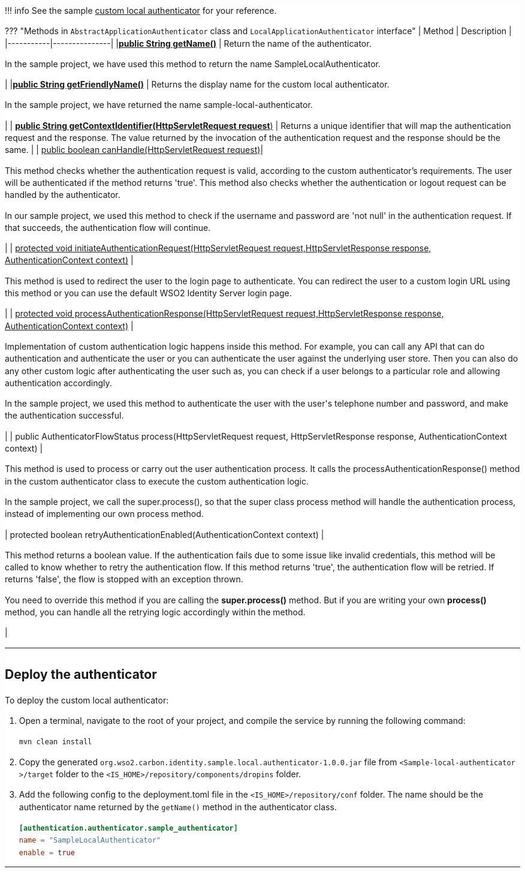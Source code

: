 !!! info
    See the sample [custom local authenticator](https://github.com/wso2/samples-is/tree/v4.6.0/authenticators/components/org.wso2.carbon.identity.sample.local.authenticator) for your reference.

??? "Methods in `AbstractApplicationAuthenticator` class and `LocalApplicationAuthenticator` interface"
    | Method    | Description   |
    |-----------|---------------|
    |[**public String getName()**](https://github.com/wso2/samples-is/blob/v4.6.0/authenticators/components/org.wso2.carbon.identity.sample.local.authenticator/src/main/java/org/wso2/carbon/identity/sample/local/authenticator/SampleLocalAuthenticator.java#L159)    | Return the name of the authenticator.<p>In the sample project, we have used this method to return the name SampleLocalAuthenticator.</p> |
    |[**public String getFriendlyName()**](https://github.com/wso2/samples-is/blob/v4.6.0/authenticators/components/org.wso2.carbon.identity.sample.local.authenticator/src/main/java/org/wso2/carbon/identity/sample/local/authenticator/SampleLocalAuthenticator.java#L165) | Returns the display name for the custom local authenticator. <p>In the sample project, we have returned the name sample-local-authenticator.</p>    |
    | [**public String getContextIdentifier(HttpServletRequest request**)](https://github.com/wso2/samples-is/blob/v4.6.0/authenticators/components/org.wso2.carbon.identity.sample.local.authenticator/src/main/java/org/wso2/carbon/identity/sample/local/authenticator/SampleLocalAuthenticator.java#L153)   | Returns a unique identifier that will map the authentication request and the response. The value returned by the invocation of the authentication request and the response should be the same.    |
    | [public boolean canHandle(HttpServletRequest request)](https://github.com/wso2/samples-is/blob/v4.6.0/authenticators/components/org.wso2.carbon.identity.sample.local.authenticator/src/main/java/org/wso2/carbon/identity/sample/local/authenticator/SampleLocalAuthenticator.java#L58-L63)|<p>This method checks whether the authentication request is valid, according to the custom authenticator’s requirements. The user will be authenticated if the method returns 'true'. This method also checks whether the authentication or logout request can be handled by the authenticator.</p><p>In our sample project, we used this method to check if the username and password are 'not null' in the authentication request. If that succeeds, the authentication flow will continue.</p>  |
    | [protected void initiateAuthenticationRequest(HttpServletRequest request,HttpServletResponse response, AuthenticationContext context)](https://github.com/wso2/samples-is/blob/v4.6.0/authenticators/components/org.wso2.carbon.identity.sample.local.authenticator/src/main/java/org/wso2/carbon/identity/sample/local/authenticator/SampleLocalAuthenticator.java#L66-L67) | <p>This method is used to redirect the user to the login page to authenticate. You can redirect the user to a custom login URL using this method or you can use the default WSO2 Identity Server login page.</p> |
    | [protected void processAuthenticationResponse(HttpServletRequest request,HttpServletResponse response, AuthenticationContext context)](https://github.com/wso2/samples-is/blob/v4.6.0/authenticators/components/org.wso2.carbon.identity.sample.local.authenticator/src/main/java/org/wso2/carbon/identity/sample/local/authenticator/SampleLocalAuthenticator.java#L89-L90) | <p>Implementation of custom authentication logic happens inside this method. For example, you can call any API that can do authentication and authenticate the user or you can authenticate the user against the underlying user store. Then you can also do any other custom logic after authenticating the user such as, you can check if a user belongs to a particular role and allowing authentication accordingly.</p><p>In the sample project, we used this method to authenticate the user with the user's telephone number and password, and make the authentication successful.</p>    |
    | public AuthenticatorFlowStatus process(HttpServletRequest request, HttpServletResponse response, AuthenticationContext context) | <p>This method is used to process or carry out the user authentication process. It calls the processAuthenticationResponse() method in the custom authenticator class to execute the custom authentication logic.</p><p>In the sample project, we call the super.process(), so that the super class process method will handle the authentication process, instead of implementing our own process method.</p>
    | protected boolean retryAuthenticationEnabled(AuthenticationContext context) | <p>This method returns a boolean value. If the authentication fails due to some issue like invalid credentials, this method will be called to know whether to retry the authentication flow. If this method returns 'true', the authentication flow will be retried. If returns 'false', the flow is stopped with an exception thrown.</p><p>You need to override this method if you are calling the <strong>super.process()</strong> method. But if you are writing your own <strong>process()</strong> method, you can handle all the retrying logic accordingly within the method.</p> |

---

## Deploy the authenticator

To deploy the custom local authenticator:

1. Open a terminal, navigate to the root of your project, and compile the service by running the following command:

    ``` xml
    mvn clean install
    ```

2. Copy the generated `org.wso2.carbon.identity.sample.local.authenticator-1.0.0.jar` file from `<Sample-local-authenticator>/target` folder to the `<IS_HOME>/repository/components/dropins` folder.
3. Add the following config to the deployment.toml file in the `<IS_HOME>/repository/conf` folder. The name should be the authenticator name returned by the `getName()` method in the authenticator class.

    ``` toml
    [authentication.authenticator.sample_authenticator]
    name = "SampleLocalAuthenticator"
    enable = true
    ```
     
---
